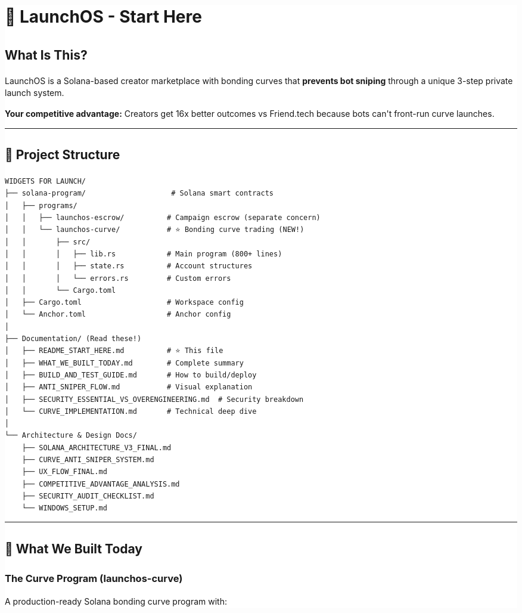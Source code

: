 # 🚀 LaunchOS - Start Here

## What Is This?

LaunchOS is a Solana-based creator marketplace with bonding curves that **prevents bot sniping** through a unique 3-step private launch system.

**Your competitive advantage:** Creators get 16x better outcomes vs Friend.tech because bots can't front-run curve launches.

---

## 📁 Project Structure

```
WIDGETS FOR LAUNCH/
├── solana-program/                    # Solana smart contracts
│   ├── programs/
│   │   ├── launchos-escrow/          # Campaign escrow (separate concern)
│   │   └── launchos-curve/           # ⭐ Bonding curve trading (NEW!)
│   │       ├── src/
│   │       │   ├── lib.rs            # Main program (800+ lines)
│   │       │   ├── state.rs          # Account structures
│   │       │   └── errors.rs         # Custom errors
│   │       └── Cargo.toml
│   ├── Cargo.toml                    # Workspace config
│   └── Anchor.toml                   # Anchor config
│
├── Documentation/ (Read these!)
│   ├── README_START_HERE.md          # ⭐ This file
│   ├── WHAT_WE_BUILT_TODAY.md        # Complete summary
│   ├── BUILD_AND_TEST_GUIDE.md       # How to build/deploy
│   ├── ANTI_SNIPER_FLOW.md           # Visual explanation
│   ├── SECURITY_ESSENTIAL_VS_OVERENGINEERING.md  # Security breakdown
│   └── CURVE_IMPLEMENTATION.md       # Technical deep dive
│
└── Architecture & Design Docs/
    ├── SOLANA_ARCHITECTURE_V3_FINAL.md
    ├── CURVE_ANTI_SNIPER_SYSTEM.md
    ├── UX_FLOW_FINAL.md
    ├── COMPETITIVE_ADVANTAGE_ANALYSIS.md
    ├── SECURITY_AUDIT_CHECKLIST.md
    └── WINDOWS_SETUP.md
```

---

## 🎯 What We Built Today

### The Curve Program (launchos-curve)
A production-ready Solana bonding curve program with:
